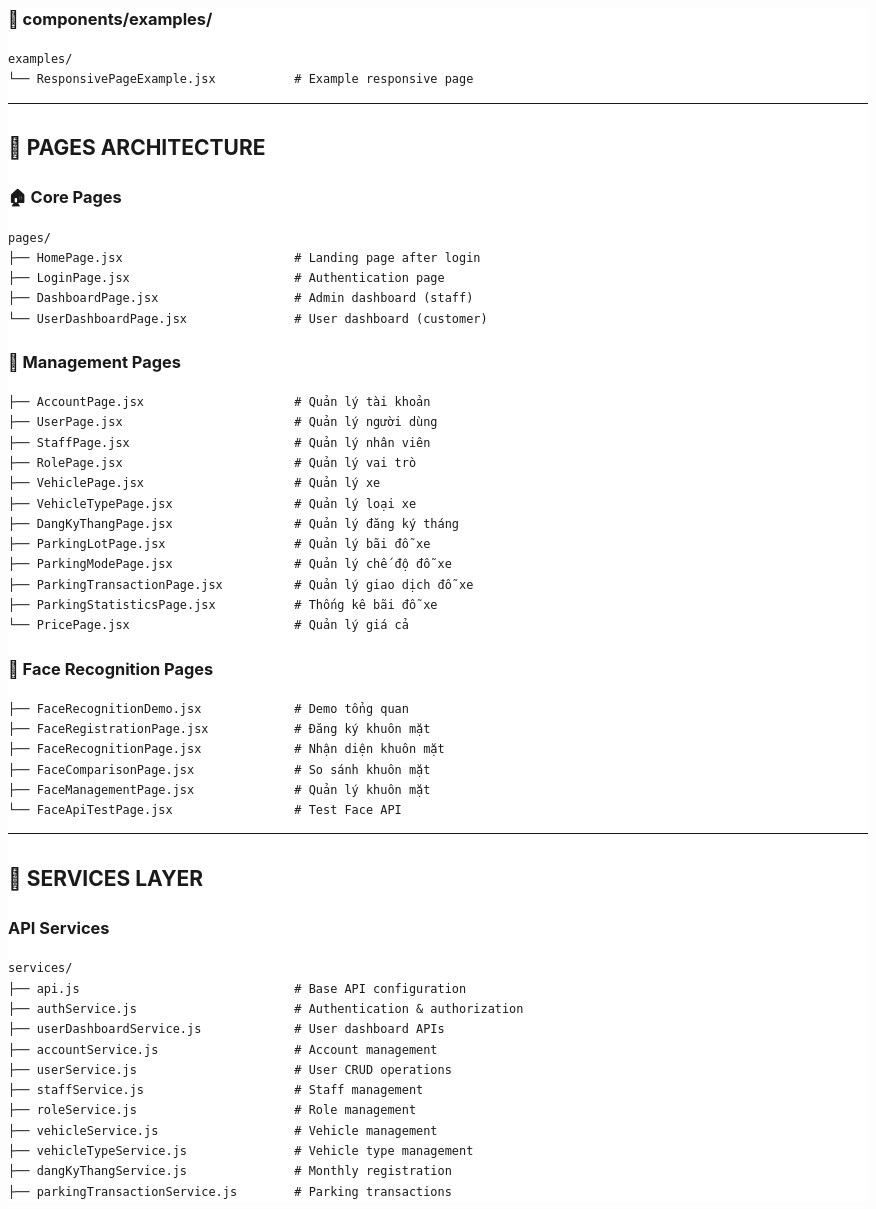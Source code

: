 ### **📁 components/examples/**
```
examples/
└── ResponsivePageExample.jsx           # Example responsive page
```

---

## 📄 **PAGES ARCHITECTURE**

### **🏠 Core Pages**
```
pages/
├── HomePage.jsx                        # Landing page after login
├── LoginPage.jsx                       # Authentication page
├── DashboardPage.jsx                   # Admin dashboard (staff)
└── UserDashboardPage.jsx               # User dashboard (customer)
```

### **👥 Management Pages**
```
├── AccountPage.jsx                     # Quản lý tài khoản
├── UserPage.jsx                        # Quản lý người dùng
├── StaffPage.jsx                       # Quản lý nhân viên
├── RolePage.jsx                        # Quản lý vai trò
├── VehiclePage.jsx                     # Quản lý xe
├── VehicleTypePage.jsx                 # Quản lý loại xe
├── DangKyThangPage.jsx                 # Quản lý đăng ký tháng
├── ParkingLotPage.jsx                  # Quản lý bãi đỗ xe
├── ParkingModePage.jsx                 # Quản lý chế độ đỗ xe
├── ParkingTransactionPage.jsx          # Quản lý giao dịch đỗ xe
├── ParkingStatisticsPage.jsx           # Thống kê bãi đỗ xe
└── PricePage.jsx                       # Quản lý giá cả
```

### **👤 Face Recognition Pages**
```
├── FaceRecognitionDemo.jsx             # Demo tổng quan
├── FaceRegistrationPage.jsx            # Đăng ký khuôn mặt
├── FaceRecognitionPage.jsx             # Nhận diện khuôn mặt
├── FaceComparisonPage.jsx              # So sánh khuôn mặt
├── FaceManagementPage.jsx              # Quản lý khuôn mặt
└── FaceApiTestPage.jsx                 # Test Face API
```

---

## 🔌 **SERVICES LAYER**

### **API Services**
```
services/
├── api.js                              # Base API configuration
├── authService.js                      # Authentication & authorization
├── userDashboardService.js             # User dashboard APIs
├── accountService.js                   # Account management
├── userService.js                      # User CRUD operations
├── staffService.js                     # Staff management
├── roleService.js                      # Role management
├── vehicleService.js                   # Vehicle management
├── vehicleTypeService.js               # Vehicle type management
├── dangKyThangService.js               # Monthly registration
├── parkingTransactionService.js        # Parking transactions
```